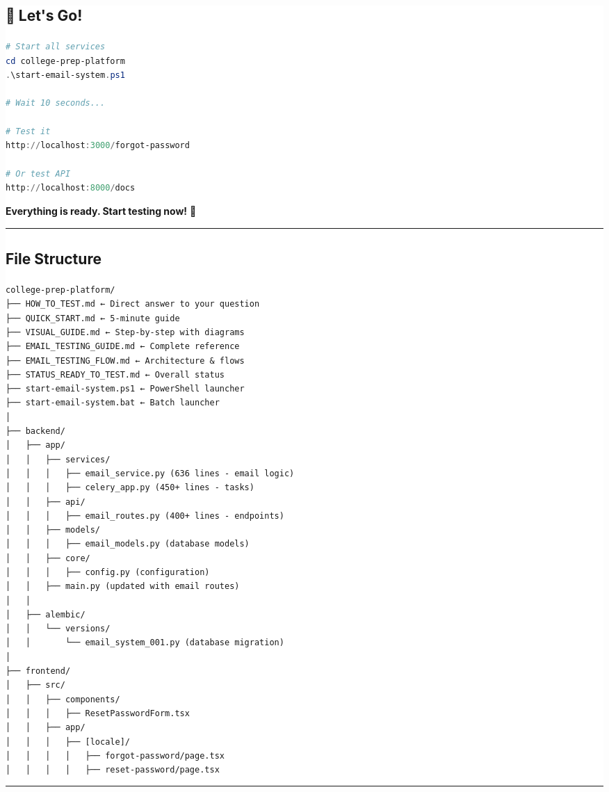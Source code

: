 
## 🚀 Let's Go!

```powershell
# Start all services
cd college-prep-platform
.\start-email-system.ps1

# Wait 10 seconds...

# Test it
http://localhost:3000/forgot-password

# Or test API
http://localhost:8000/docs
```

**Everything is ready. Start testing now!** 🎉

---

## File Structure

```
college-prep-platform/
├── HOW_TO_TEST.md ← Direct answer to your question
├── QUICK_START.md ← 5-minute guide
├── VISUAL_GUIDE.md ← Step-by-step with diagrams
├── EMAIL_TESTING_GUIDE.md ← Complete reference
├── EMAIL_TESTING_FLOW.md ← Architecture & flows
├── STATUS_READY_TO_TEST.md ← Overall status
├── start-email-system.ps1 ← PowerShell launcher
├── start-email-system.bat ← Batch launcher
│
├── backend/
│   ├── app/
│   │   ├── services/
│   │   │   ├── email_service.py (636 lines - email logic)
│   │   │   ├── celery_app.py (450+ lines - tasks)
│   │   ├── api/
│   │   │   ├── email_routes.py (400+ lines - endpoints)
│   │   ├── models/
│   │   │   ├── email_models.py (database models)
│   │   ├── core/
│   │   │   ├── config.py (configuration)
│   │   ├── main.py (updated with email routes)
│   │
│   ├── alembic/
│   │   └── versions/
│   │       └── email_system_001.py (database migration)
│
├── frontend/
│   ├── src/
│   │   ├── components/
│   │   │   ├── ResetPasswordForm.tsx
│   │   ├── app/
│   │   │   ├── [locale]/
│   │   │   │   ├── forgot-password/page.tsx
│   │   │   │   ├── reset-password/page.tsx
```

---